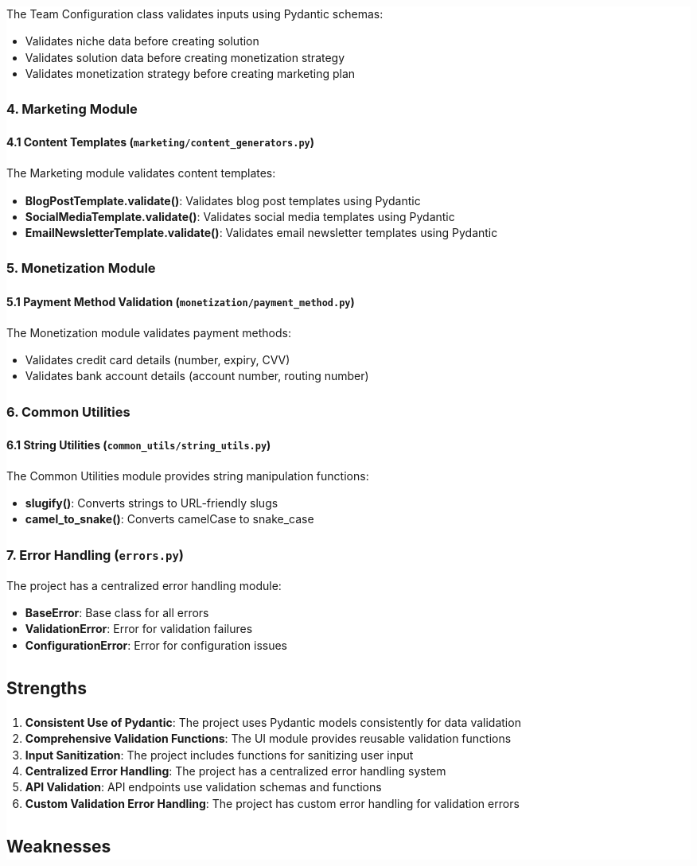 The Team Configuration class validates inputs using Pydantic schemas:
- Validates niche data before creating solution
- Validates solution data before creating monetization strategy
- Validates monetization strategy before creating marketing plan

### 4. Marketing Module

#### 4.1 Content Templates (`marketing/content_generators.py`)

The Marketing module validates content templates:
- **BlogPostTemplate.validate()**: Validates blog post templates using Pydantic
- **SocialMediaTemplate.validate()**: Validates social media templates using Pydantic
- **EmailNewsletterTemplate.validate()**: Validates email newsletter templates using Pydantic

### 5. Monetization Module

#### 5.1 Payment Method Validation (`monetization/payment_method.py`)

The Monetization module validates payment methods:
- Validates credit card details (number, expiry, CVV)
- Validates bank account details (account number, routing number)

### 6. Common Utilities

#### 6.1 String Utilities (`common_utils/string_utils.py`)

The Common Utilities module provides string manipulation functions:
- **slugify()**: Converts strings to URL-friendly slugs
- **camel_to_snake()**: Converts camelCase to snake_case

### 7. Error Handling (`errors.py`)

The project has a centralized error handling module:
- **BaseError**: Base class for all errors
- **ValidationError**: Error for validation failures
- **ConfigurationError**: Error for configuration issues

## Strengths

1. **Consistent Use of Pydantic**: The project uses Pydantic models consistently for data validation
2. **Comprehensive Validation Functions**: The UI module provides reusable validation functions
3. **Input Sanitization**: The project includes functions for sanitizing user input
4. **Centralized Error Handling**: The project has a centralized error handling system
5. **API Validation**: API endpoints use validation schemas and functions
6. **Custom Validation Error Handling**: The project has custom error handling for validation errors

## Weaknesses
